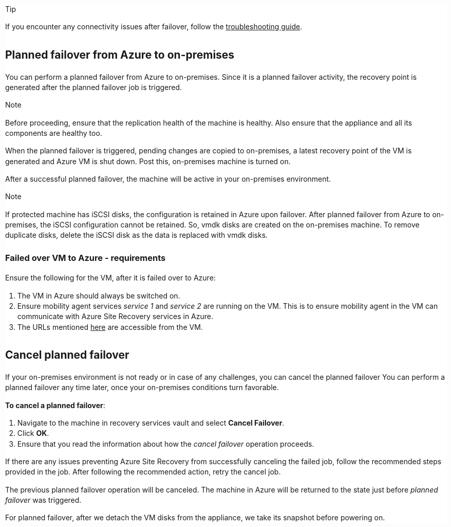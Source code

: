 >[!TIP]
> If you encounter any connectivity issues after failover, follow the [troubleshooting guide](site-recovery-failover-to-azure-troubleshoot.md).

## Planned failover from Azure to on-premises

You can perform a planned failover from Azure to on-premises. Since it is a planned failover activity, the recovery point is generated after the planned failover job is triggered.

>[!NOTE]
> Before proceeding, ensure that the replication health of the machine is healthy. Also ensure that the appliance and all its components are healthy too.

When the planned failover is triggered, pending changes are copied to on-premises, a latest recovery point of the VM is generated and Azure VM is shut down. Post this, on-premises machine is turned on.

After a successful planned failover, the machine will be active in your on-premises environment.

> [!NOTE]
> If protected machine has iSCSI disks, the configuration is retained in Azure upon failover. After planned failover from Azure to on-premises, the iSCSI configuration cannot be retained. So, vmdk disks are created on the on-premises machine. To remove duplicate disks, delete the iSCSI disk as the data is replaced with vmdk disks.


### Failed over VM to Azure - requirements

Ensure the following for the VM,  after it is failed over to Azure:

1. The VM in Azure should always be switched on.
2. Ensure mobility agent services *service 1* and *service 2* are running on the VM. This is to ensure mobility agent in the VM can communicate with Azure Site Recovery services in Azure.
3. The URLs mentioned [here](vmware-azure-architecture-preview.md#set-up-outbound-network-connectivity) are accessible from the VM.

## Cancel planned failover

If your on-premises environment is not ready or in case of any challenges, you can cancel the planned failover
You can perform a planned failover any time later, once your on-premises conditions turn favorable.

**To cancel a planned failover**:

1. Navigate to the machine in recovery services vault and select **Cancel Failover**.
2. Click **OK**.
3. Ensure that you read the information about  how the *cancel failover* operation proceeds.

If there are any issues preventing Azure Site Recovery from successfully canceling the failed job, follow the recommended steps provided in the job. After following the recommended action, retry the cancel job.

The previous planned failover operation will be canceled. The machine in Azure will be returned to the state just before *planned failover* was triggered.

For planned failover, after we detach the VM disks from the appliance, we take its snapshot before powering on.
